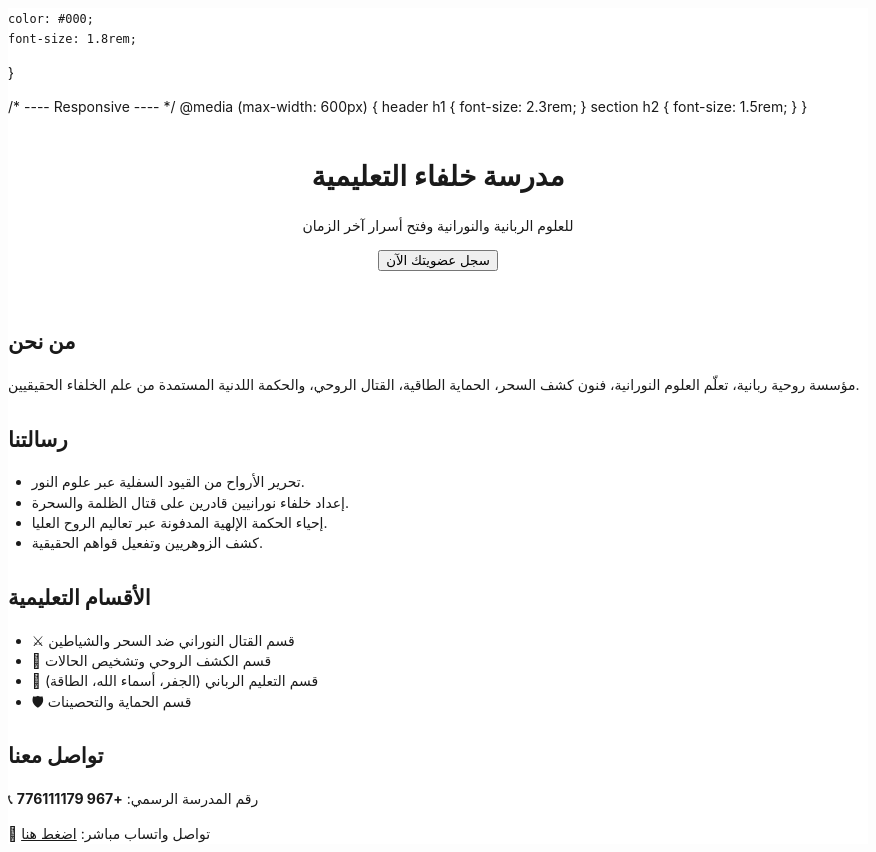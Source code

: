     color: #000;
    font-size: 1.8rem;
  }

  /* ---- Responsive ---- */
  @media (max-width: 600px) {
    header h1 {
      font-size: 2.3rem;
    }
    section h2 {
      font-size: 1.5rem;
    }
  }
</style>
</head>
<body>

<header>
  <h1>مدرسة خلفاء التعليمية</h1>
  <p>للعلوم الربانية والنورانية وفتح أسرار آخر الزمان</p>
  <button class="btn" id="openRegister">سجل عضويتك الآن</button>
</header>

<main>
  <section id="about">
    <h2>من نحن</h2>
    <p>
      مؤسسة روحية ربانية، تعلّم العلوم النورانية، فنون كشف السحر، الحماية الطاقية، القتال الروحي،
      والحكمة اللدنية المستمدة من علم الخلفاء الحقيقيين.
    </p>
  </section>

  <section id="mission">
    <h2>رسالتنا</h2>
    <ul>
      <li>تحرير الأرواح من القيود السفلية عبر علوم النور.</li>
      <li>إعداد خلفاء نورانيين قادرين على قتال الظلمة والسحرة.</li>
      <li>إحياء الحكمة الإلهية المدفونة عبر تعاليم الروح العليا.</li><li>كشف الزوهريين وتفعيل قواهم الحقيقية.</li>
    </ul>
  </section>

  <section id="departments">
    <h2>الأقسام التعليمية</h2>
    <ul>
      <li>⚔️ قسم القتال النوراني ضد السحر والشياطين</li>
      <li>🔮 قسم الكشف الروحي وتشخيص الحالات</li>
      <li>📜 قسم التعليم الرباني (الجفر، أسماء الله، الطاقة)</li>
      <li>🛡️ قسم الحماية والتحصينات</li>
    </ul>
  </section>

  <section id="contact">
    <h2>تواصل معنا</h2>
    <p>📞 رقم المدرسة الرسمي: <strong>+967 776111179</strong></p>
    <p>💬 تواصل واتساب مباشر: <a href="https://wa.me/967776111179" target="_blank" rel="noopener noreferrer">اضغط هنا</a></p>
